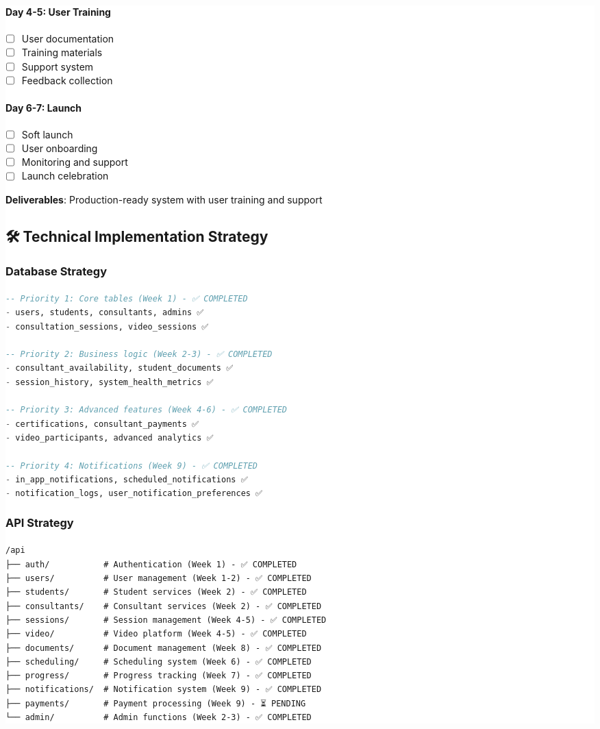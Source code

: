 #### **Day 4-5: User Training**
- [ ] User documentation
- [ ] Training materials
- [ ] Support system
- [ ] Feedback collection

#### **Day 6-7: Launch**
- [ ] Soft launch
- [ ] User onboarding
- [ ] Monitoring and support
- [ ] Launch celebration

**Deliverables**: Production-ready system with user training and support

## 🛠️ **Technical Implementation Strategy**

### **Database Strategy**
```sql
-- Priority 1: Core tables (Week 1) - ✅ COMPLETED
- users, students, consultants, admins ✅
- consultation_sessions, video_sessions ✅

-- Priority 2: Business logic (Week 2-3) - ✅ COMPLETED
- consultant_availability, student_documents ✅
- session_history, system_health_metrics ✅

-- Priority 3: Advanced features (Week 4-6) - ✅ COMPLETED
- certifications, consultant_payments ✅
- video_participants, advanced analytics ✅

-- Priority 4: Notifications (Week 9) - ✅ COMPLETED
- in_app_notifications, scheduled_notifications ✅
- notification_logs, user_notification_preferences ✅
```

### **API Strategy**
```
/api
├── auth/           # Authentication (Week 1) - ✅ COMPLETED
├── users/          # User management (Week 1-2) - ✅ COMPLETED
├── students/       # Student services (Week 2) - ✅ COMPLETED
├── consultants/    # Consultant services (Week 2) - ✅ COMPLETED
├── sessions/       # Session management (Week 4-5) - ✅ COMPLETED
├── video/          # Video platform (Week 4-5) - ✅ COMPLETED
├── documents/      # Document management (Week 8) - ✅ COMPLETED
├── scheduling/     # Scheduling system (Week 6) - ✅ COMPLETED
├── progress/       # Progress tracking (Week 7) - ✅ COMPLETED
├── notifications/  # Notification system (Week 9) - ✅ COMPLETED
├── payments/       # Payment processing (Week 9) - ⏳ PENDING
└── admin/          # Admin functions (Week 2-3) - ✅ COMPLETED
```

